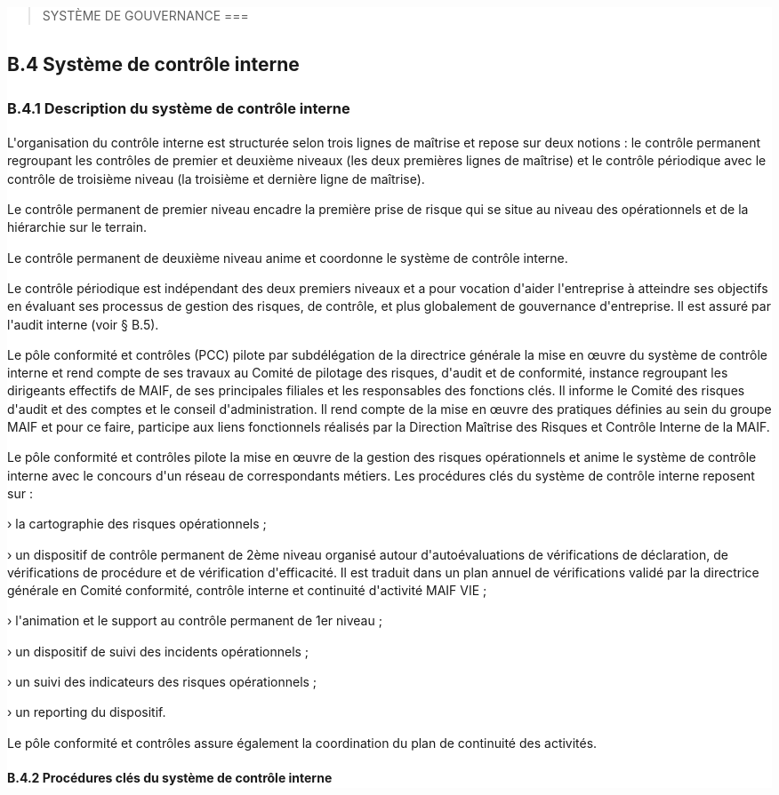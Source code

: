 

> SYSTÈME DE GOUVERNANCE
===




## B.4 Système de contrôle interne


### B.4.1 Description du système de contrôle interne

L'organisation du contrôle interne est structurée selon trois lignes de maîtrise et repose sur deux notions : le contrôle permanent regroupant les contrôles de premier et deuxième niveaux (les deux premières lignes de maîtrise) et le contrôle périodique avec le contrôle de troisième niveau (la troisième et dernière ligne de maîtrise).

Le contrôle permanent de premier niveau encadre la première prise de risque qui se situe au niveau des opérationnels et de la hiérarchie sur le terrain.

Le contrôle permanent de deuxième niveau anime et coordonne le système de contrôle interne.

Le contrôle périodique est indépendant des deux premiers niveaux et a pour vocation d'aider l'entreprise à atteindre ses objectifs en évaluant ses processus de gestion des risques, de contrôle, et plus globalement de gouvernance d'entreprise. Il est assuré par l'audit interne (voir § B.5).

Le pôle conformité et contrôles (PCC) pilote par subdélégation de la directrice générale la mise en œuvre du système de contrôle interne et rend compte de ses travaux au Comité de pilotage des risques, d'audit et de conformité, instance regroupant les dirigeants effectifs de MAIF, de ses principales filiales et les responsables des fonctions clés. Il informe le Comité des risques d'audit et des comptes et le conseil d'administration. Il rend compte de la mise en œuvre des pratiques définies au sein du groupe MAIF et pour ce faire, participe aux liens fonctionnels réalisés par la Direction Maîtrise des Risques et Contrôle Interne de la MAIF.

Le pôle conformité et contrôles pilote la mise en œuvre de la gestion des risques opérationnels et anime le système de contrôle interne avec le concours d'un réseau de correspondants métiers. Les procédures clés du système de contrôle interne reposent sur :

› la cartographie des risques opérationnels ;

› un dispositif de contrôle permanent de 2ème niveau organisé autour d'autoévaluations de vérifications de déclaration, de vérifications de procédure et de vérification d'efficacité. Il est traduit dans un plan annuel de vérifications validé par la directrice générale en Comité conformité, contrôle interne et continuité d'activité MAIF VIE ;

› l'animation et le support au contrôle permanent de 1er niveau ;

› un dispositif de suivi des incidents opérationnels ;

› un suivi des indicateurs des risques opérationnels ;

› un reporting du dispositif.

Le pôle conformité et contrôles assure également la coordination du plan de continuité des activités.


#### B.4.2 Procédures clés du système de contrôle interne
